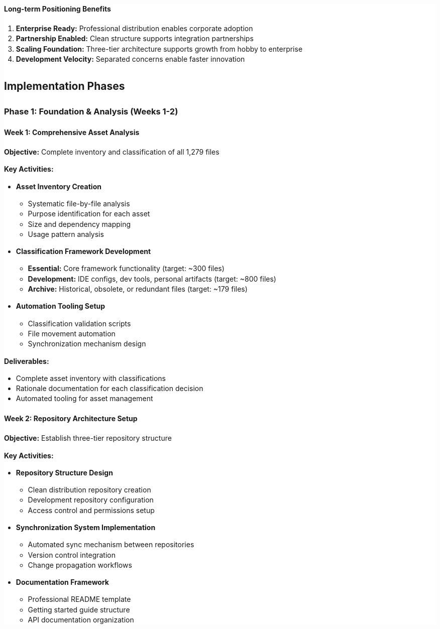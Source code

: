 #### Long-term Positioning Benefits
1. **Enterprise Ready:** Professional distribution enables corporate adoption
2. **Partnership Enabled:** Clean structure supports integration partnerships
3. **Scaling Foundation:** Three-tier architecture supports growth from hobby to enterprise
4. **Development Velocity:** Separated concerns enable faster innovation

## Implementation Phases

### Phase 1: Foundation & Analysis (Weeks 1-2)

#### Week 1: Comprehensive Asset Analysis
**Objective:** Complete inventory and classification of all 1,279 files

**Key Activities:**
- **Asset Inventory Creation**
  - Systematic file-by-file analysis
  - Purpose identification for each asset
  - Size and dependency mapping
  - Usage pattern analysis

- **Classification Framework Development**
  - **Essential:** Core framework functionality (target: ~300 files)
  - **Development:** IDE configs, dev tools, personal artifacts (target: ~800 files)
  - **Archive:** Historical, obsolete, or redundant files (target: ~179 files)

- **Automation Tooling Setup**
  - Classification validation scripts
  - File movement automation
  - Synchronization mechanism design

**Deliverables:**
- Complete asset inventory with classifications
- Rationale documentation for each classification decision
- Automated tooling for asset management

#### Week 2: Repository Architecture Setup
**Objective:** Establish three-tier repository structure

**Key Activities:**
- **Repository Structure Design**
  - Clean distribution repository creation
  - Development repository configuration
  - Access control and permissions setup

- **Synchronization System Implementation**
  - Automated sync mechanism between repositories
  - Version control integration
  - Change propagation workflows

- **Documentation Framework**
  - Professional README template
  - Getting started guide structure
  - API documentation organization
